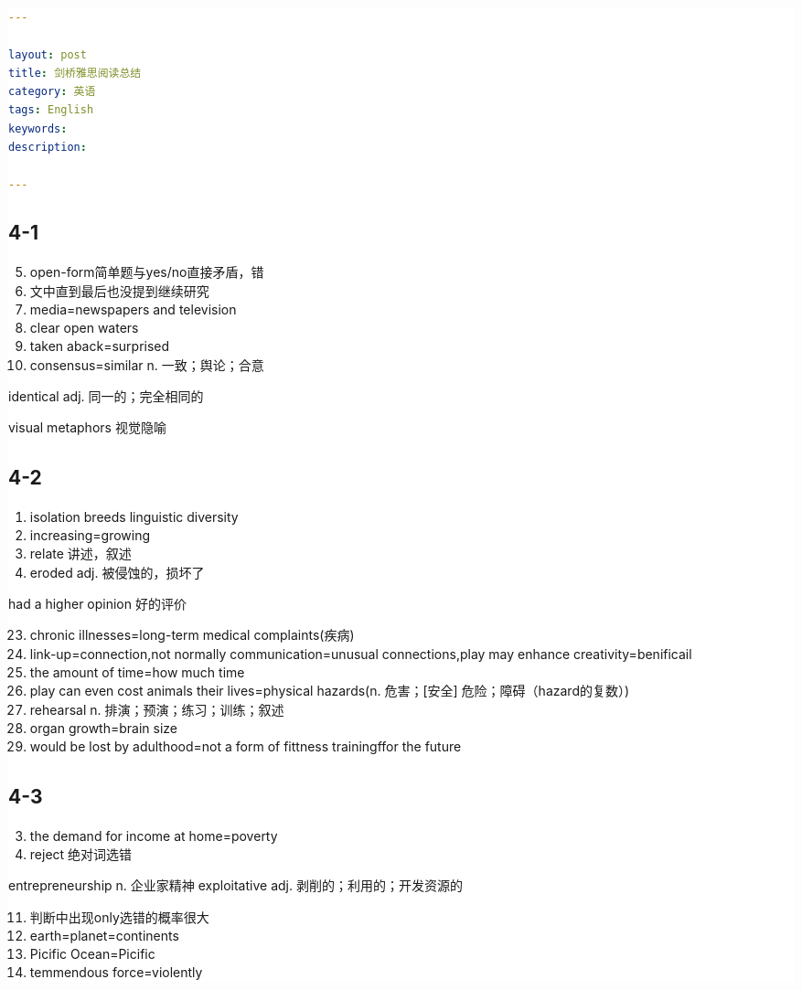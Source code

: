 ```yaml
---

layout: post
title: 剑桥雅思阅读总结
category: 英语
tags: English
keywords: 
description: 

---
```


## 4-1

5. open-form简单题与yes/no直接矛盾，错
8. 文中直到最后也没提到继续研究
13. media=newspapers and television
24. clear open waters 
28. taken aback=surprised
39. consensus=similar n. 一致；舆论；合意

identical adj. 同一的；完全相同的

visual metaphors 视觉隐喻

## 4-2

1. isolation breeds linguistic diversity
3. increasing=growing
18. relate 讲述，叙述
19. eroded adj. 被侵蚀的，损坏了

had a higher opinion 好的评价

23. chronic illnesses=long-term medical complaints(疾病)
27. link-up=connection,not normally communication=unusual connections,play may enhance creativity=benificail
28. the amount of time=how much time
29. play can even cost animals their lives=physical hazards(n. 危害；[安全] 危险；障碍（hazard的复数）)
33. rehearsal n. 排演；预演；练习；训练；叙述
35. organ growth=brain size
38. would be lost by adulthood=not a form of fittness trainingffor the future

## 4-3

3. the demand for income at home=poverty
4. reject 绝对词选错

entrepreneurship n. 企业家精神 exploitative adj. 剥削的；利用的；开发资源的

11. 判断中出现only选错的概率很大
14. earth=planet=continents
20. Picific Ocean=Picific
25. temmendous force=violently

